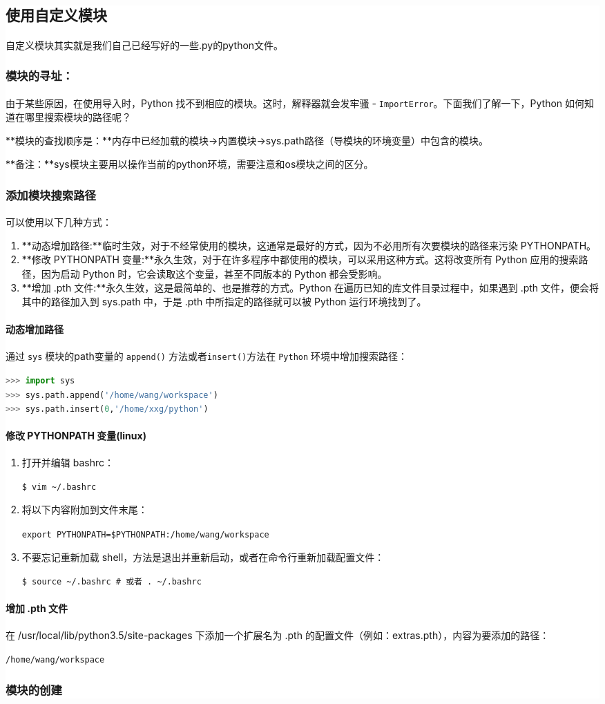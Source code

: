 ## 使用自定义模块

自定义模块其实就是我们自己已经写好的一些.py的python文件。

### 模块的寻址：

由于某些原因，在使用导入时，Python 找不到相应的模块。这时，解释器就会发牢骚 - `ImportError`。下面我们了解一下，Python 如何知道在哪里搜索模块的路径呢？

**模块的查找顺序是：**内存中已经加载的模块->内置模块->sys.path路径（导模块的环境变量）中包含的模块。

**备注：**sys模块主要用以操作当前的python环境，需要注意和os模块之间的区分。

### 添加模块搜索路径

可以使用以下几种方式：

1. **动态增加路径:**临时生效，对于不经常使用的模块，这通常是最好的方式，因为不必用所有次要模块的路径来污染 PYTHONPATH。
2. **修改 PYTHONPATH 变量:**永久生效，对于在许多程序中都使用的模块，可以采用这种方式。这将改变所有 Python 应用的搜索路径，因为启动 Python 时，它会读取这个变量，甚至不同版本的 Python 都会受影响。
3. **增加 .pth 文件:**永久生效，这是最简单的、也是推荐的方式。Python 在遍历已知的库文件目录过程中，如果遇到 .pth 文件，便会将其中的路径加入到 sys.path 中，于是 .pth 中所指定的路径就可以被 Python 运行环境找到了。

#### 动态增加路径

通过 `sys` 模块的path变量的 `append()` 方法或者`insert()`方法在 `Python` 环境中增加搜索路径：

```Python
>>> import sys
>>> sys.path.append('/home/wang/workspace')
>>> sys.path.insert(0,'/home/xxg/python')
```

#### 修改 PYTHONPATH 变量(linux)

1. 打开并编辑 bashrc：

   ```shell
   $ vim ~/.bashrc
   ```

2. 将以下内容附加到文件末尾：

   ```shell
   export PYTHONPATH=$PYTHONPATH:/home/wang/workspace
   ```

3. 不要忘记重新加载 shell，方法是退出并重新启动，或者在命令行重新加载配置文件：

   ```shell
   $ source ~/.bashrc # 或者 . ~/.bashrc 
   ```

#### 增加 .pth 文件

在 /usr/local/lib/python3.5/site-packages 下添加一个扩展名为 .pth 的配置文件（例如：extras.pth），内容为要添加的路径：

    /home/wang/workspace
### 模块的创建
